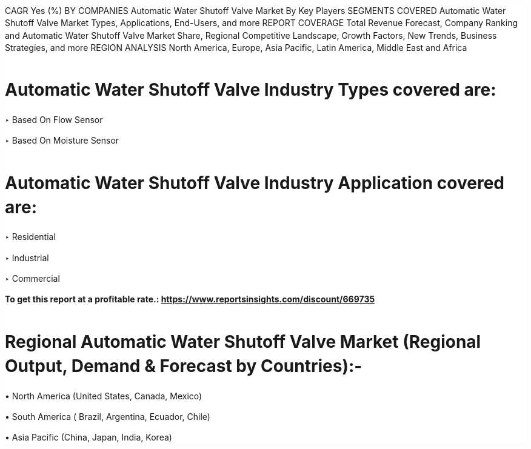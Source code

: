 <td>CAGR</td>
<td>Yes (%)</td>
</tr>
</tr>
<tr>
<td>BY COMPANIES</td>
<td>Automatic Water Shutoff Valve Market By Key Players</td>
</tr>
<tr>
<td>SEGMENTS COVERED</td>
<td>Automatic Water Shutoff Valve Market Types, Applications, End-Users, and more</td>
</tr>
<tr>
<td>REPORT COVERAGE</td>
<td>Total Revenue Forecast, Company Ranking and Automatic Water Shutoff Valve Market Share, Regional Competitive Landscape, Growth Factors, New Trends, Business Strategies, and more</td>
</tr>
<tr>
<td>REGION ANALYSIS</td>
<td>North America, Europe, Asia Pacific, Latin America, Middle East and Africa</td>
</tr>
</table>

# <strong>Automatic Water Shutoff Valve Industry Types covered are:</strong>

‣ Based On Flow Sensor

‣ Based On Moisture Sensor

# <strong>Automatic Water Shutoff Valve Industry Application covered are:</strong>

‣ Residential

‣ Industrial

‣ Commercial

<strong>To get this report at a profitable rate.: <a href=https://www.reportsinsights.com/discount/669735>https://www.reportsinsights.com/discount/669735</a></strong></font>

# <strong>Regional Automatic Water Shutoff Valve Market (Regional Output, Demand &amp; Forecast by Countries):-</strong>

• North America (United States, Canada, Mexico)

• South America ( Brazil, Argentina, Ecuador, Chile)

• Asia Pacific (China, Japan, India, Korea)
